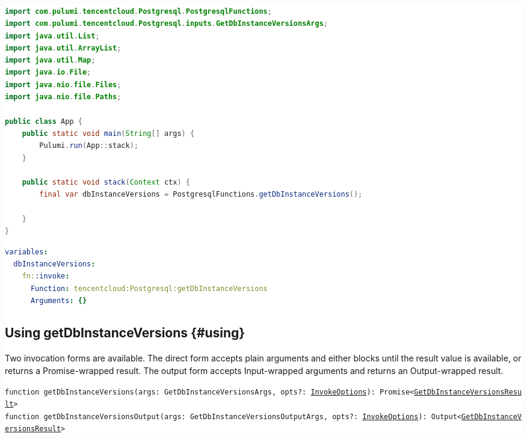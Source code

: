 ```java
import com.pulumi.tencentcloud.Postgresql.PostgresqlFunctions;
import com.pulumi.tencentcloud.Postgresql.inputs.GetDbInstanceVersionsArgs;
import java.util.List;
import java.util.ArrayList;
import java.util.Map;
import java.io.File;
import java.nio.file.Files;
import java.nio.file.Paths;

public class App {
    public static void main(String[] args) {
        Pulumi.run(App::stack);
    }

    public static void stack(Context ctx) {
        final var dbInstanceVersions = PostgresqlFunctions.getDbInstanceVersions();

    }
}
```
```yaml
variables:
  dbInstanceVersions:
    fn::invoke:
      Function: tencentcloud:Postgresql:getDbInstanceVersions
      Arguments: {}
```





## Using getDbInstanceVersions {#using}

Two invocation forms are available. The direct form accepts plain
arguments and either blocks until the result value is available, or
returns a Promise-wrapped result. The output form accepts
Input-wrapped arguments and returns an Output-wrapped result.

<div>
<pulumi-chooser type="language" options="typescript,python,go,csharp,java,yaml"></pulumi-chooser>
</div>


<div>
<pulumi-choosable type="language" values="javascript,typescript">
<div class="highlight"
><pre class="chroma"><code class="language-typescript" data-lang="typescript"
><span class="k">function </span>getDbInstanceVersions<span class="p">(</span><span class="nx">args</span><span class="p">:</span> <span class="nx">GetDbInstanceVersionsArgs</span><span class="p">,</span> <span class="nx">opts</span><span class="p">?:</span> <span class="nx"><a href="/docs/reference/pkg/nodejs/pulumi/pulumi/#InvokeOptions">InvokeOptions</a></span><span class="p">): Promise&lt;<span class="nx"><a href="#result">GetDbInstanceVersionsResult</a></span>></span
><span class="k">
function </span>getDbInstanceVersionsOutput<span class="p">(</span><span class="nx">args</span><span class="p">:</span> <span class="nx">GetDbInstanceVersionsOutputArgs</span><span class="p">,</span> <span class="nx">opts</span><span class="p">?:</span> <span class="nx"><a href="/docs/reference/pkg/nodejs/pulumi/pulumi/#InvokeOptions">InvokeOptions</a></span><span class="p">): Output&lt;<span class="nx"><a href="#result">GetDbInstanceVersionsResult</a></span>></span
></code></pre></div>
</pulumi-choosable>
</div>
